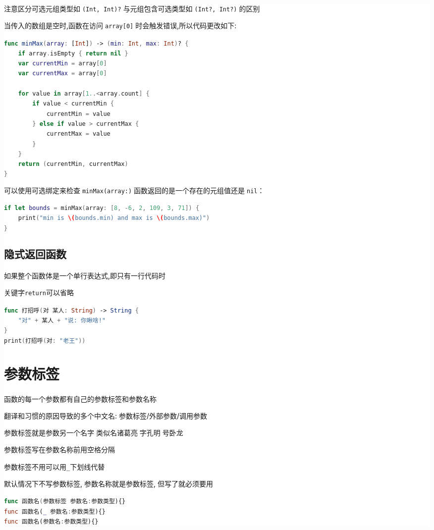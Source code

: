 注意区分可选元组类型如 `(Int, Int)?` 与元组包含可选类型如 `(Int?, Int?)` 的区别

当传入的数组是空时,函数在访问 `array[0]` 时会触发错误,所以代码更改如下:

```swift
func minMax(array: [Int]) -> (min: Int, max: Int)? {
    if array.isEmpty { return nil }
    var currentMin = array[0]
    var currentMax = array[0]

    for value in array[1..<array.count] {
        if value < currentMin {
            currentMin = value
        } else if value > currentMax {
            currentMax = value
        }
    }
    return (currentMin, currentMax)
}
```

可以使用可选绑定来检查 `minMax(array:)` 函数返回的是一个存在的元组值还是 `nil`：

```swift
if let bounds = minMax(array: [8, -6, 2, 109, 3, 71]) {
    print("min is \(bounds.min) and max is \(bounds.max)")
}
```

## 隐式返回函数

如果整个函数体是一个单行表达式,即只有一行代码时

关键字`return`可以省略

```swift
func 打招呼(对 某人: String) -> String {
    "对" + 某人 + "说: 你瞅啥!"
}
print(打招呼(对: "老王"))
```

# 参数标签

函数的每一个参数都有自己的参数标签和参数名称

翻译和习惯的原因导致的多个中文名: 参数标签/外部参数/调用参数

参数标签就是参数另一个名字 类似名诸葛亮 字孔明 号卧龙

参数标签写在参数名称前用空格分隔 

参数标签不用可以用`_`下划线代替

默认情况下不写参数标签, 参数名称就是参数标签, 但写了就必须要用

```swift
func 函数名(参数标签 参数名:参数类型){}
func 函数名(_ 参数名:参数类型){}
func 函数名(参数名:参数类型){}
```
